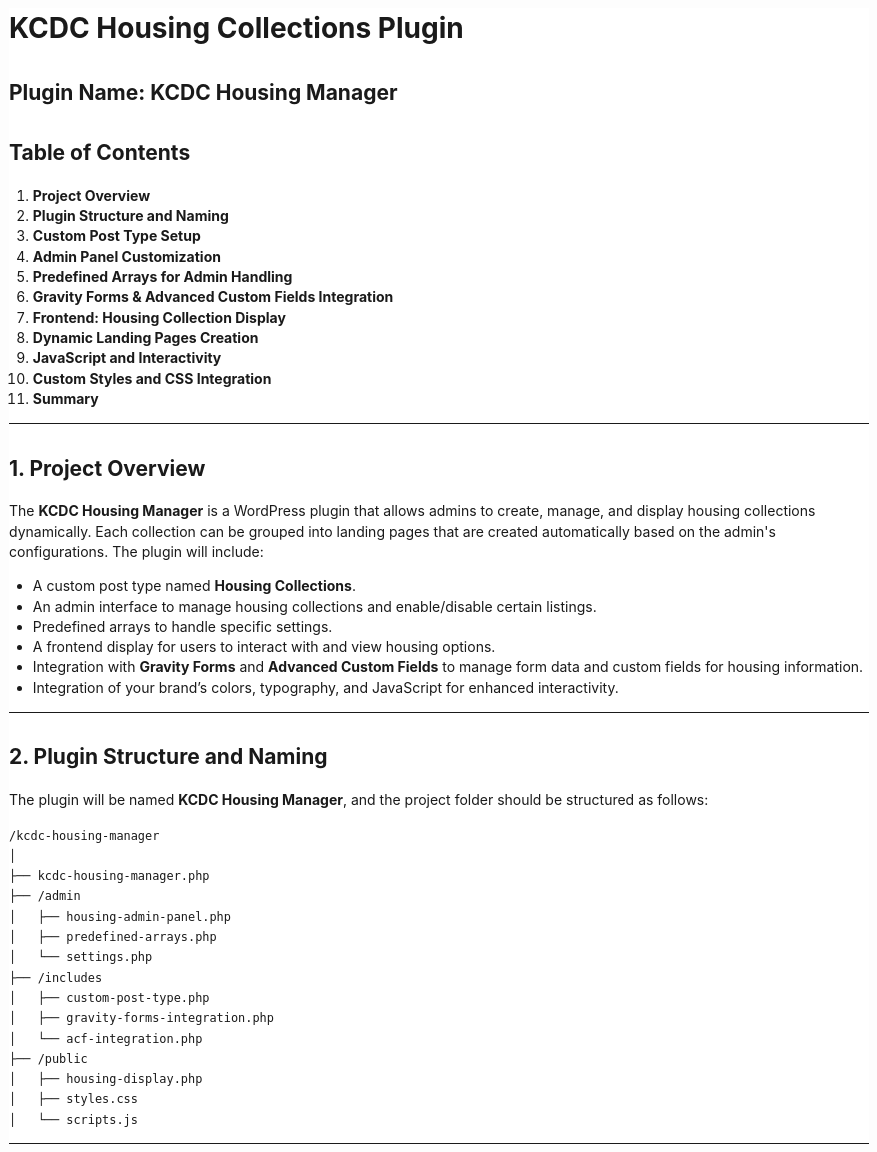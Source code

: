 
# KCDC Housing Collections Plugin

## Plugin Name: KCDC Housing Manager

## Table of Contents
1. **Project Overview**
2. **Plugin Structure and Naming**
3. **Custom Post Type Setup**
4. **Admin Panel Customization**
5. **Predefined Arrays for Admin Handling**
6. **Gravity Forms & Advanced Custom Fields Integration**
7. **Frontend: Housing Collection Display**
8. **Dynamic Landing Pages Creation**
9. **JavaScript and Interactivity**
10. **Custom Styles and CSS Integration**
11. **Summary**

---

## 1. Project Overview

The **KCDC Housing Manager** is a WordPress plugin that allows admins to create, manage, and display housing collections dynamically. Each collection can be grouped into landing pages that are created automatically based on the admin's configurations. The plugin will include:
- A custom post type named **Housing Collections**.
- An admin interface to manage housing collections and enable/disable certain listings.
- Predefined arrays to handle specific settings.
- A frontend display for users to interact with and view housing options.
- Integration with **Gravity Forms** and **Advanced Custom Fields** to manage form data and custom fields for housing information.
- Integration of your brand’s colors, typography, and JavaScript for enhanced interactivity.

---

## 2. Plugin Structure and Naming

The plugin will be named **KCDC Housing Manager**, and the project folder should be structured as follows:

```bash
/kcdc-housing-manager
│
├── kcdc-housing-manager.php
├── /admin
│   ├── housing-admin-panel.php
│   ├── predefined-arrays.php
│   └── settings.php
├── /includes
│   ├── custom-post-type.php
│   ├── gravity-forms-integration.php
│   └── acf-integration.php
├── /public
│   ├── housing-display.php
│   ├── styles.css
│   └── scripts.js
```

---